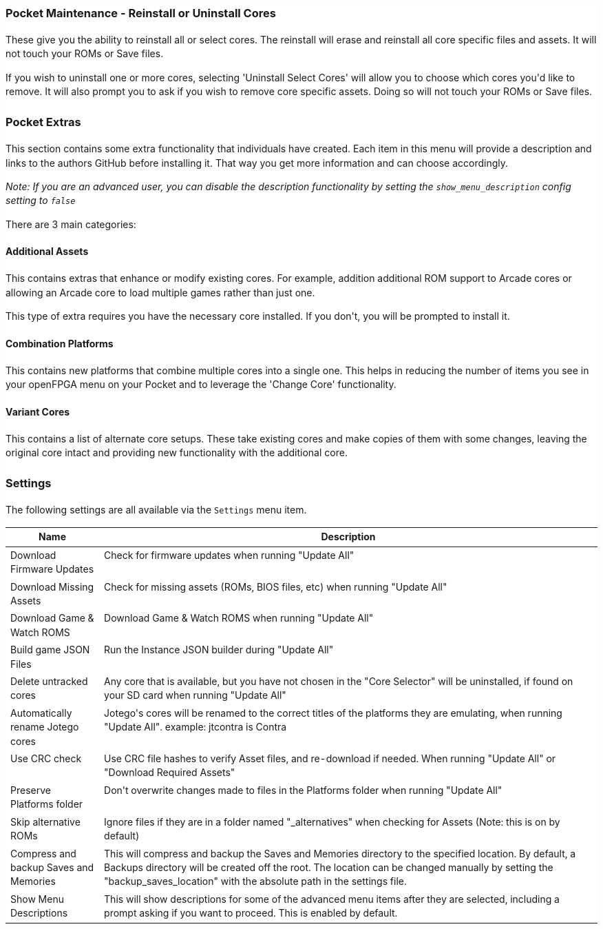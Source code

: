 ### Pocket Maintenance - Reinstall or Uninstall Cores

These give you the ability to reinstall all or select cores. The reinstall will erase and reinstall all core specific files and assets. It will not touch your ROMs or Save files.

If you wish to uninstall one or more cores, selecting 'Uninstall Select Cores' will allow you to choose which cores you'd like to remove. It will also prompt you to ask if you wish to remove core specific assets. Doing so will not touch your ROMs or Save files. 

### Pocket Extras

This section contains some extra functionality that individuals have created. Each item in this menu will provide a description and links to the authors GitHub before installing it. That way you get more information and can choose accordingly.

_Note: If you are an advanced user, you can disable the description functionality by setting the `show_menu_description` config setting to `false`_

There are 3 main categories:

#### Additional Assets

This contains extras that enhance or modify existing cores. For example, addition additional ROM support to Arcade cores or allowing an Arcade core to load multiple games rather than just one.

This type of extra requires you have the necessary core installed. If you don't, you will be prompted to install it.

#### Combination Platforms

This contains new platforms that combine multiple cores into a single one. This helps in reducing the number of items you see in your openFPGA menu on your Pocket and to leverage the 'Change Core' functionality.

#### Variant Cores

This contains a list of alternate core setups. These take existing cores and make copies of them with some changes, leaving the original core intact and providing new functionality with the additional core.

### Settings

 The following settings are all available via the `Settings` menu item.

| Name                                   | Description                                                                                                                                                                                                                                                                      |
|----------------------------------------|----------------------------------------------------------------------------------------------------------------------------------------------------------------------------------------------------------------------------------------------------------------------------------|
| Download Firmware Updates              | Check for firmware updates when running "Update All"                                                                                                                                                                                                                             |
| Download Missing Assets                | Check for missing assets (ROMs, BIOS files, etc) when running "Update All"                                                                                                                                                                                                       |
| Download Game & Watch ROMS             | Download Game & Watch ROMS when running "Update All"                                                                                                                                                                                                                             |
| Build game JSON Files                  | Run the Instance JSON builder during "Update All"                                                                                                                                                                                                                                |
| Delete untracked cores                 | Any core that is available, but you have not chosen in the "Core Selector" will be uninstalled, if found on your SD card when running "Update All"                                                                                                                               |
| Automatically rename Jotego cores      | Jotego's cores will be renamed to the correct titles of the platforms they are emulating, when running "Update All". example: jtcontra is Contra                                                                                                                                 |
| Use CRC check                          | Use CRC file hashes to verify Asset files, and re-download if needed. When running "Update All" or "Download Required Assets"                                                                                                                                                    |
| Preserve Platforms folder              | Don't overwrite changes made to files in the Platforms folder when running "Update All"                                                                                                                                                                                          |
| Skip alternative ROMs                  | Ignore files if they are in a folder named "_alternatives" when checking for Assets (Note: this is on by default)                                                                                                                                                                |
| Compress and backup Saves and Memories | This will compress and backup the Saves and Memories directory to the specified location. By default, a Backups directory will be created off the root. The location can be changed manually by setting the "backup_saves_location" with the absolute path in the settings file. |
| Show Menu Descriptions                 | This will show descriptions for some of the advanced menu items after they are selected, including a prompt asking if you want to proceed. This is enabled by default.                                                                                                           |
